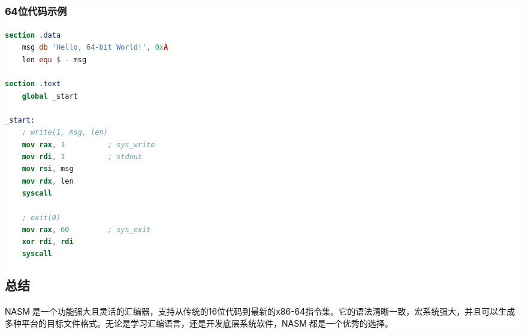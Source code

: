 ### 64位代码示例

```nasm
section .data
    msg db 'Hello, 64-bit World!', 0xA
    len equ $ - msg

section .text
    global _start

_start:
    ; write(1, msg, len)
    mov rax, 1          ; sys_write
    mov rdi, 1          ; stdout
    mov rsi, msg
    mov rdx, len
    syscall

    ; exit(0)
    mov rax, 60         ; sys_exit
    xor rdi, rdi
    syscall
```

## 总结

NASM 是一个功能强大且灵活的汇编器，支持从传统的16位代码到最新的x86-64指令集。它的语法清晰一致，宏系统强大，并且可以生成多种平台的目标文件格式。无论是学习汇编语言，还是开发底层系统软件，NASM 都是一个优秀的选择。
